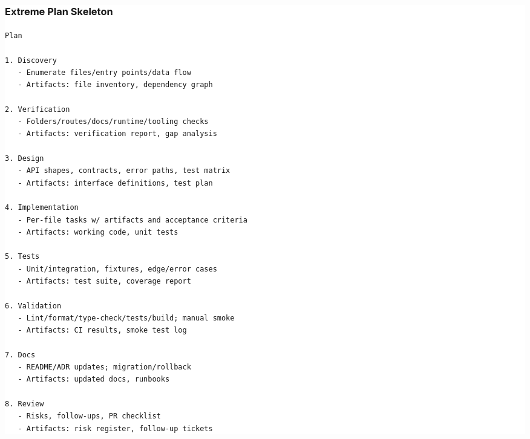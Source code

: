 ### Extreme Plan Skeleton
```
Plan

1. Discovery
   - Enumerate files/entry points/data flow
   - Artifacts: file inventory, dependency graph

2. Verification
   - Folders/routes/docs/runtime/tooling checks
   - Artifacts: verification report, gap analysis

3. Design
   - API shapes, contracts, error paths, test matrix
   - Artifacts: interface definitions, test plan

4. Implementation
   - Per-file tasks w/ artifacts and acceptance criteria
   - Artifacts: working code, unit tests

5. Tests
   - Unit/integration, fixtures, edge/error cases
   - Artifacts: test suite, coverage report

6. Validation
   - Lint/format/type-check/tests/build; manual smoke
   - Artifacts: CI results, smoke test log

7. Docs
   - README/ADR updates; migration/rollback
   - Artifacts: updated docs, runbooks

8. Review
   - Risks, follow-ups, PR checklist
   - Artifacts: risk register, follow-up tickets
```
